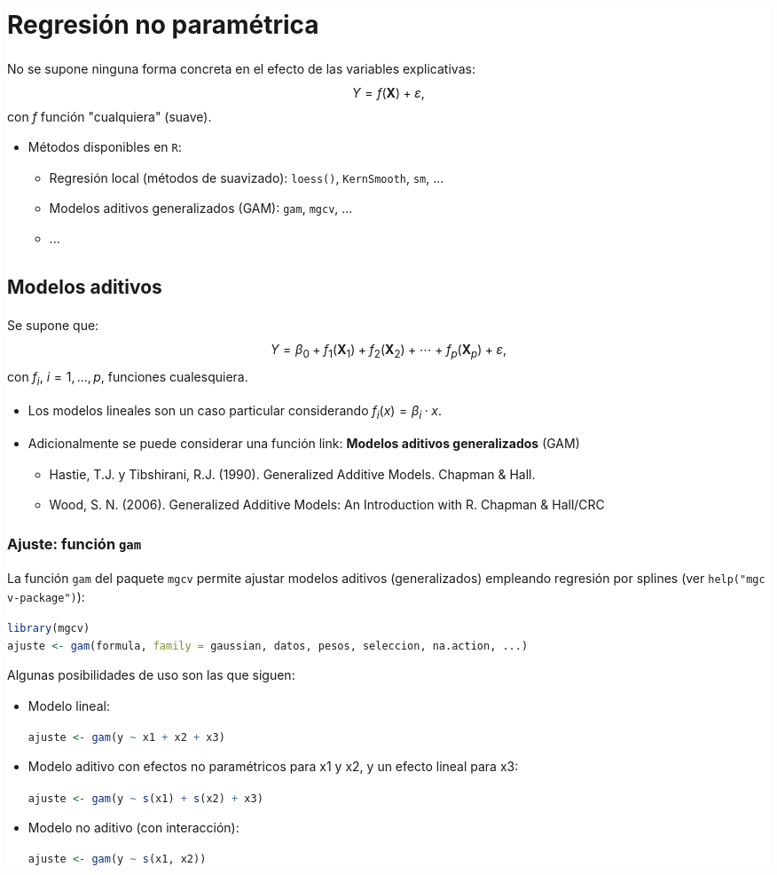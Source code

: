 Regresión no paramétrica
========================

No se supone ninguna forma concreta en el efecto de las variables explicativas:
$$Y=f\left(  \mathbf{X}\right)  +\varepsilon,$$
con *f* función "cualquiera" (suave).

- Métodos disponibles en `R`:

    -   Regresión local (métodos de suavizado): `loess()`, `KernSmooth`, `sm`, ...

    -   Modelos aditivos generalizados (GAM): `gam`, `mgcv`, ...
    
    -   ...


Modelos aditivos
----------------

Se supone que:
$$Y=\beta_{0}+f_{1}\left(  \mathbf{X}_{1}\right)  +f_{2}\left(  \mathbf{X}_{2}\right)  +\cdots+f_{p}\left(  \mathbf{X}_{p}\right)  +\varepsilon\text{,}$$
con $f_{i},$ $i=1,...,p,$ funciones cualesquiera.

-   Los modelos lineales son un caso particular considerando $f_{i}(x) = \beta_{i}·x$.

-   Adicionalmente se puede considerar una función link: **Modelos aditivos generalizados** (GAM)

    -   Hastie, T.J. y Tibshirani, R.J. (1990). Generalized Additive Models. Chapman & Hall.
        
    -   Wood, S. N. (2006). Generalized Additive Models: An Introduction with R. Chapman & Hall/CRC
    

### Ajuste: función `gam` 

La función `gam` del paquete `mgcv` permite ajustar modelos aditivos (generalizados) empleando regresión por splines (ver `help("mgcv-package")`):

```r
library(mgcv)
ajuste <- gam(formula, family = gaussian, datos, pesos, seleccion, na.action, ...)
```

Algunas posibilidades de uso son las que siguen:

-   Modelo lineal:
    
    ```r
    ajuste <- gam(y ~ x1 + x2 + x3)
    ```

-   Modelo aditivo con efectos no paramétricos para x1 y x2, y un efecto lineal para x3:
    
    ```r
    ajuste <- gam(y ~ s(x1) + s(x2) + x3)
    ```

-   Modelo no aditivo (con interacción):
    
    ```r
    ajuste <- gam(y ~ s(x1, x2))
    ```
